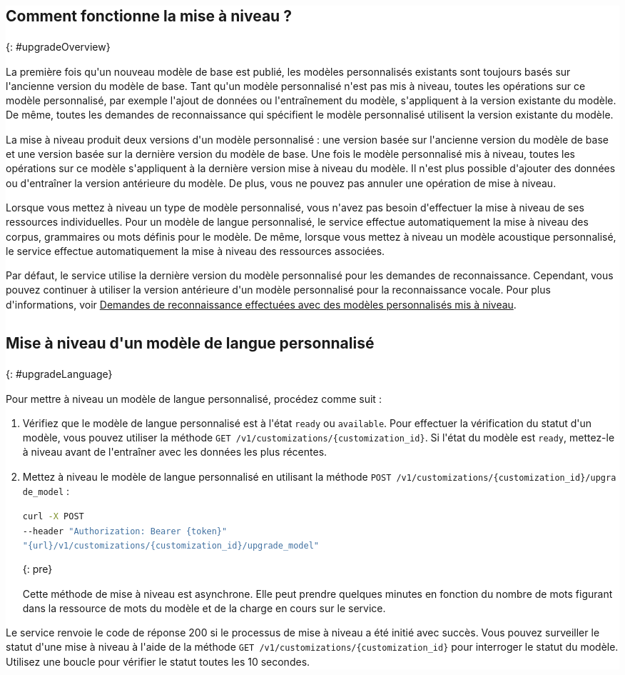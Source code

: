 ## Comment fonctionne la mise à niveau ?
{: #upgradeOverview}

La première fois qu'un nouveau modèle de base est publié, les modèles personnalisés existants sont toujours basés sur l'ancienne version du modèle de base. Tant qu'un modèle personnalisé n'est pas mis à niveau, toutes les opérations sur ce modèle personnalisé, par exemple l'ajout de données ou l'entraînement du modèle, s'appliquent à la version existante du modèle. De même, toutes les demandes de reconnaissance qui spécifient le modèle personnalisé utilisent la version existante du modèle.

La mise à niveau produit deux versions d'un modèle personnalisé : une version basée sur l'ancienne version du modèle de base et une version basée sur la dernière version du modèle de base. Une fois le modèle personnalisé mis à niveau, toutes les opérations sur ce modèle s'appliquent à la dernière version mise à niveau du modèle. Il n'est plus possible d'ajouter des données ou d'entraîner la version antérieure du modèle. De plus, vous ne pouvez pas annuler une opération de mise à niveau.

Lorsque vous mettez à niveau un type de modèle personnalisé, vous n'avez pas besoin d'effectuer la mise à niveau de ses ressources individuelles. Pour un modèle de langue personnalisé, le service effectue automatiquement la mise à niveau des corpus, grammaires ou mots définis pour le modèle. De même, lorsque vous mettez à niveau un modèle acoustique personnalisé, le service effectue automatiquement la mise à niveau des ressources associées.

Par défaut, le service utilise la dernière version du modèle personnalisé pour les demandes de reconnaissance. Cependant, vous pouvez continuer à utiliser la version antérieure d'un modèle personnalisé pour la reconnaissance vocale. Pour plus d'informations, voir [Demandes de reconnaissance effectuées avec des modèles personnalisés mis à niveau](#upgradeRecognition).

## Mise à niveau d'un modèle de langue personnalisé
{: #upgradeLanguage}

Pour mettre à niveau un modèle de langue personnalisé, procédez comme suit :

1.  Vérifiez que le modèle de langue personnalisé est à l'état `ready` ou `available`. Pour effectuer la vérification du statut d'un modèle, vous pouvez utiliser la méthode `GET /v1/customizations/{customization_id}`. Si l'état du modèle est `ready`, mettez-le à niveau avant de l'entraîner avec les données les plus récentes.

1.  Mettez à niveau le modèle de langue personnalisé en utilisant la méthode `POST /v1/customizations/{customization_id}/upgrade_model` :

    ```bash
    curl -X POST
    --header "Authorization: Bearer {token}"
    "{url}/v1/customizations/{customization_id}/upgrade_model"
    ```
    {: pre}

    Cette méthode de mise à niveau est asynchrone. Elle peut prendre quelques minutes en fonction du nombre de mots figurant dans la ressource de mots du modèle et de la charge en cours sur le service.

Le service renvoie le code de réponse 200 si le processus de mise à niveau a été initié avec succès. Vous pouvez surveiller le statut d'une mise à niveau à l'aide de la méthode `GET /v1/customizations/{customization_id}` pour interroger le statut du modèle. Utilisez une boucle pour vérifier le statut toutes les 10 secondes.
